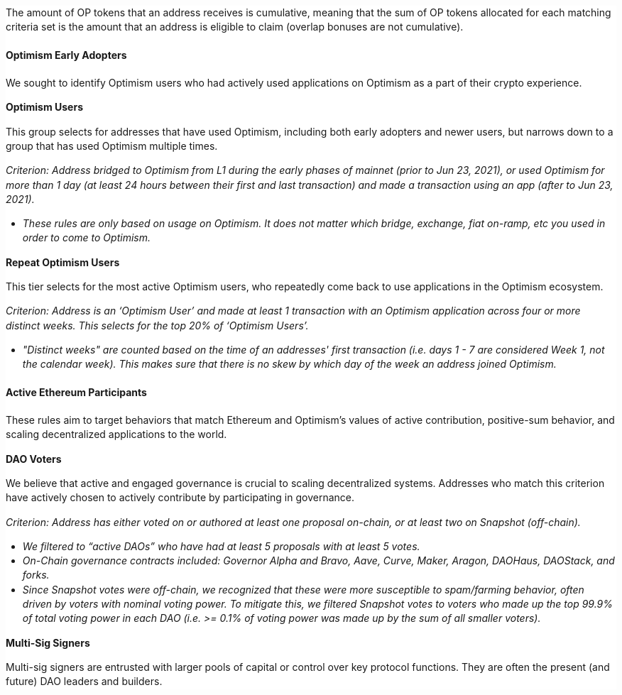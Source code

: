 The amount of OP tokens that an address receives is cumulative, meaning that the sum of OP tokens allocated for each matching criteria set is the amount that an address is eligible to claim (overlap bonuses are not cumulative).

#### Optimism Early Adopters

We sought to identify Optimism users who had actively used applications on Optimism as a part of their crypto experience.

**Optimism Users**

This group selects for addresses that have used Optimism, including both early adopters and newer users, but narrows down to a group that has used Optimism multiple times.

_Criterion: Address bridged to Optimism from L1 during the early phases of mainnet (prior to Jun 23, 2021), or used Optimism for more than 1 day (at least 24 hours between their first and last transaction) and made a transaction using an app (after to Jun 23, 2021)._

* _These rules are only based on usage on Optimism. It does not matter which bridge, exchange, fiat on-ramp, etc you used in order to come to Optimism._

**Repeat Optimism Users**

This tier selects for the most active Optimism users, who repeatedly come back to use applications in the Optimism ecosystem.

_Criterion: Address is an ‘Optimism User’ and made at least 1 transaction with an Optimism application across four or more distinct weeks. This selects for the top 20% of ‘Optimism Users’._

* _"Distinct weeks" are counted based on the time of an addresses' first transaction (i.e. days 1 - 7 are considered Week 1, not the calendar week). This makes sure that there is no skew by which day of the week an address joined Optimism._

#### Active Ethereum Participants

These rules aim to target behaviors that match Ethereum and Optimism’s values of active contribution, positive-sum behavior, and scaling decentralized applications to the world.

**DAO Voters**

We believe that active and engaged governance is crucial to scaling decentralized systems. Addresses who match this criterion have actively chosen to actively contribute by participating in governance.

_Criterion: Address has either voted on or authored at least one proposal on-chain, or at least two on Snapshot (off-chain)._

* _We filtered to “active DAOs” who have had at least 5 proposals with at least 5 votes._
* _On-Chain governance contracts included: Governor Alpha and Bravo, Aave, Curve, Maker, Aragon, DAOHaus, DAOStack, and forks._
* _Since Snapshot votes were off-chain, we recognized that these were more susceptible to spam/farming behavior, often driven by voters with nominal voting power. To mitigate this, we filtered Snapshot votes to voters who made up the top 99.9% of total voting power in each DAO (i.e. >= 0.1% of voting power was made up by the sum of all smaller voters)._

**Multi-Sig Signers**

Multi-sig signers are entrusted with larger pools of capital or control over key protocol functions. They are often the present (and future) DAO leaders and builders.
